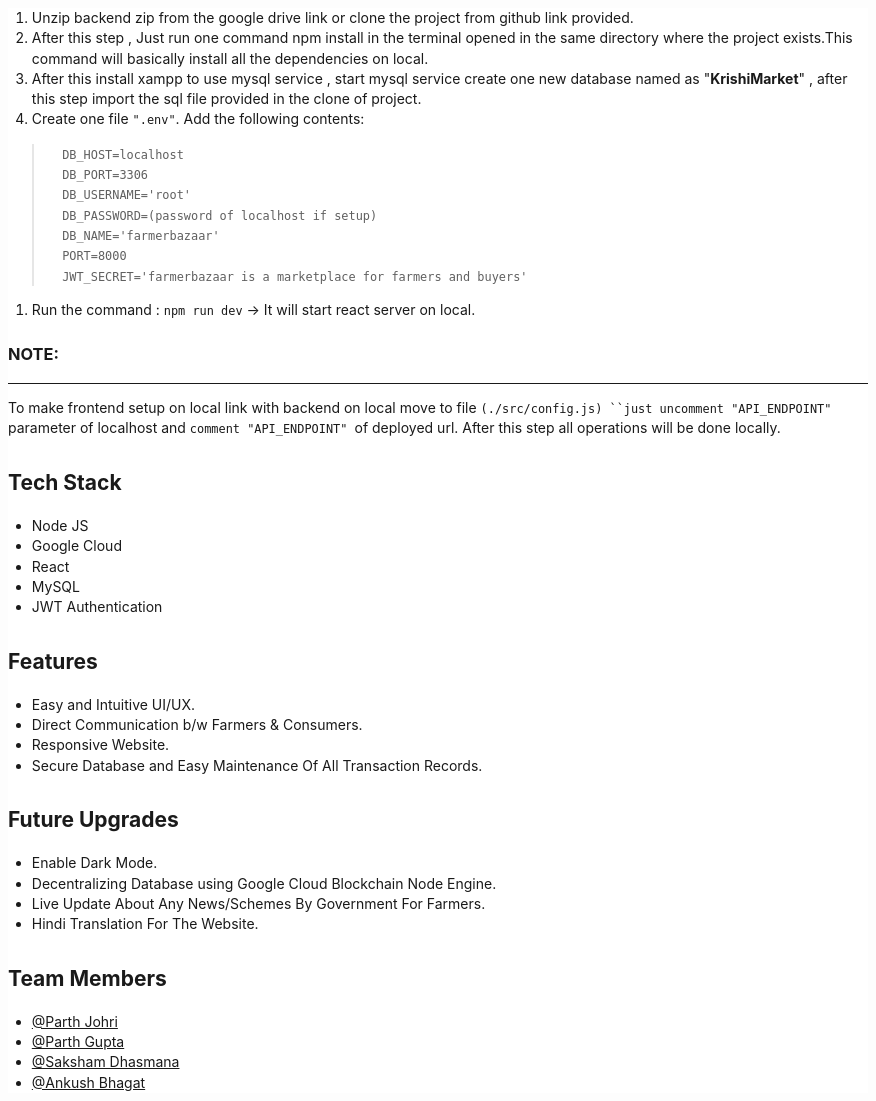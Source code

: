 1. Unzip backend zip from the google drive link or clone the project from github link provided.
2. After this step , Just run one command npm install in the terminal opened in the same directory where the project exists.This command will basically install all the dependencies on local. 
3. After this install xampp to use mysql service , start mysql service create one new database named as "**KrishiMarket**" , after this step import the sql file provided in the clone of project.
4. Create one file `".env"`. Add the following contents: 

>       DB_HOST=localhost
>       DB_PORT=3306
>       DB_USERNAME='root'
>       DB_PASSWORD=(password of localhost if setup)
>       DB_NAME='farmerbazaar'
>       PORT=8000
>       JWT_SECRET='farmerbazaar is a marketplace for farmers and buyers'
 
1. Run the command : `npm run dev` -> It will start react server on local.


### NOTE:

<hr>

To make frontend setup on local link with backend on local move to file `(./src/config.js) ``just uncomment "API_ENDPOINT"` parameter of localhost and `comment "API_ENDPOINT" `of deployed url.
After this step all operations will be done locally.

## Tech Stack

- Node JS
- Google Cloud
- React
- MySQL
- JWT Authentication

## Features

- Easy and Intuitive UI/UX.
- Direct Communication b/w Farmers \& Consumers.
- Responsive Website.
- Secure Database and Easy Maintenance Of All Transaction Records.

## Future Upgrades 

- Enable Dark Mode.
- Decentralizing Database using Google Cloud Blockchain Node Engine.
- Live Update About Any News/Schemes By Government For Farmers.
- Hindi Translation For The Website.

## Team Members

- [@Parth Johri](https://github.com/ParthJohri)
- [@Parth Gupta](https://github.com/parth782)
- [@Saksham Dhasmana](https://github.com/sakd23)
- [@Ankush Bhagat](https://github.com/ankushbhagat124)
